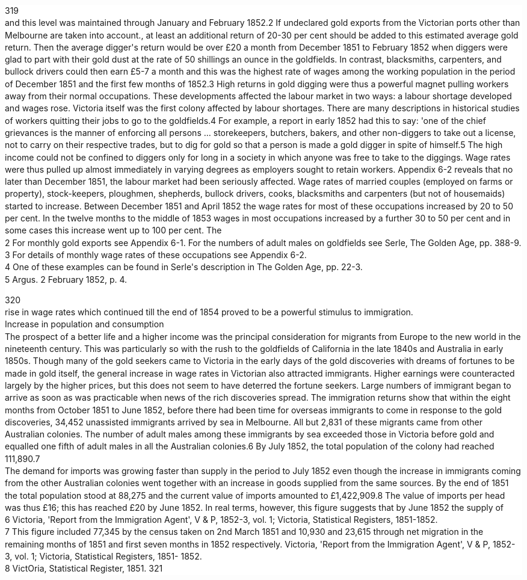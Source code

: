 319  
and this level was maintained through January and February 1852.2 If undeclared gold  exports from the Victorian ports other than Melbourne are taken into account., at least an  additional return of 20-30 per cent should be added to this estimated average gold  return. Then the average digger's return would be over £20 a month from December  1851 to February 1852 when diggers were glad to part with their gold dust at the rate of  50 shillings an ounce in the goldfields. In contrast, blacksmiths, carpenters, and bullock  drivers could then earn £5-7 a month and this was the highest rate of wages among the  working population in the period of December 1851 and the first few months of 1852.3  High returns in gold digging were thus a powerful magnet pulling workers away from  their normal occupations. These developments affected the labour market in two ways: a  labour shortage developed and wages rose. Victoria itself was the first colony affected  by labour shortages. There are many descriptions in historical studies of workers  quitting their jobs to go to the goldfields.4 For example, a report in early 1852 had this  to say: 'one of the chief grievances is the manner of enforcing all persons ...  storekeepers, butchers, bakers, and other non-diggers to take out a license, not to carry  on their respective trades, but to dig for gold so that a person is made a gold digger in  spite of himself.5 The high income could not be confined to diggers only for long in a  society in which anyone was free to take to the diggings. Wage rates were thus pulled  up almost immediately in varying degrees as employers sought to retain workers.  Appendix 6-2 reveals that no later than December 1851, the labour market had been  seriously affected. Wage rates of married couples (employed on farms or property),  stock-keepers, ploughmen, shepherds, bullock drivers, cooks, blacksmiths and  carpenters (but not of housemaids) started to increase. Between December 1851 and  April 1852 the wage rates for most of these occupations increased by 20 to 50 per cent.  In the twelve months to the middle of 1853 wages in most occupations increased by a  further 30 to 50 per cent and in some cases this increase went up to 100 per cent. The  
2 For monthly gold exports see Appendix 6-1. For the numbers of adult males on goldfields see Serle,  The Golden Age, pp. 388-9.  
3 For details of monthly wage rates of these occupations see Appendix 6-2.  
4 One of these examples can be found in Serle's description in The Golden Age, pp. 22-3.  
5 Argus. 2 February 1852, p. 4. 

320  
rise in wage rates which continued till the end of 1854 proved to be a powerful stimulus  to immigration.  
Increase in population and consumption  
The prospect of a better life and a higher income was the principal consideration  for migrants from Europe to the new world in the nineteenth century. This was  particularly so with the rush to the goldfields of California in the late 1840s and  Australia in early 1850s. Though many of the gold seekers came to Victoria in the early  days of the gold discoveries with dreams of fortunes to be made in gold itself, the  general increase in wage rates in Victorian also attracted immigrants. Higher earnings  were counteracted largely by the higher prices, but this does not seem to have deterred  the fortune seekers. Large numbers of immigrant began to arrive as soon as was  practicable when news of the rich discoveries spread. The immigration returns show that  within the eight months from October 1851 to June 1852, before there had been time for  overseas immigrants to come in response to the gold discoveries, 34,452 unassisted  immigrants arrived by sea in Melbourne. All but 2,831 of these migrants came from  other Australian colonies. The number of adult males among these immigrants by sea  exceeded those in Victoria before gold and equalled one fifth of adult males in all the  Australian colonies.6 By July 1852, the total population of the colony had reached  111,890.7  
The demand for imports was growing faster than supply in the period to July  1852 even though the increase in immigrants coming from the other Australian colonies  went together with an increase in goods supplied from the same sources. By the end of  1851 the total population stood at 88,275 and the current value of imports amounted to  £1,422,909.8 The value of imports per head was thus £16; this has reached £20 by June  1852. In real terms, however, this figure suggests that by June 1852 the supply of  
6 Victoria, 'Report from the Immigration Agent', V & P, 1852-3, vol. 1; Victoria, Statistical  Registers, 1851-1852.  
7 This figure included 77,345 by the census taken on 2nd March 1851 and 10,930 and 23,615 through  net migration in the remaining months of 1851 and first seven months in 1852 respectively. Victoria,  'Report from the Immigration Agent', V & P, 1852-3, vol. 1; Victoria, Statistical Registers, 1851- 1852.  
8 VictOria, Statistical Register, 1851. 
321  